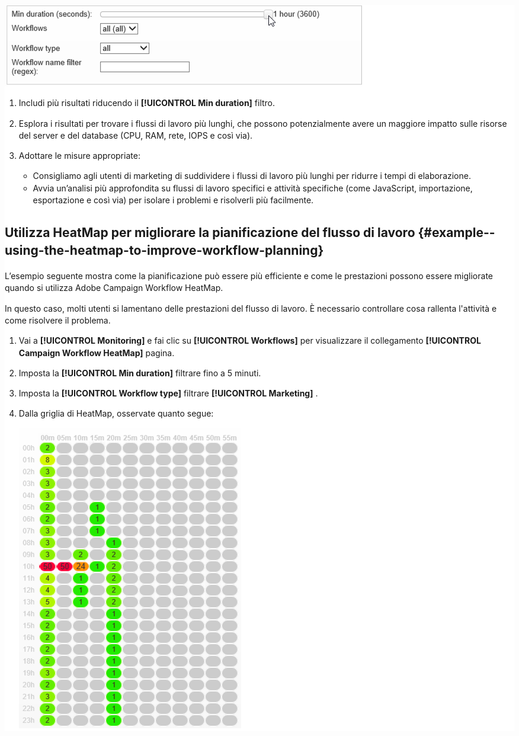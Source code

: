    ![](assets/wkf_monitoring_long_duration.png)

1. Includi più risultati riducendo il **[!UICONTROL Min duration]** filtro.
1. Esplora i risultati per trovare i flussi di lavoro più lunghi, che possono potenzialmente avere un maggiore impatto sulle risorse del server e del database (CPU, RAM, rete, IOPS e così via).
1. Adottare le misure appropriate:

   * Consigliamo agli utenti di marketing di suddividere i flussi di lavoro più lunghi per ridurre i tempi di elaborazione.
   * Avvia un’analisi più approfondita su flussi di lavoro specifici e attività specifiche (come JavaScript, importazione, esportazione e così via) per isolare i problemi e risolverli più facilmente.

## Utilizza HeatMap per migliorare la pianificazione del flusso di lavoro {#example--using-the-heatmap-to-improve-workflow-planning}

L’esempio seguente mostra come la pianificazione può essere più efficiente e come le prestazioni possono essere migliorate quando si utilizza Adobe Campaign Workflow HeatMap.

In questo caso, molti utenti si lamentano delle prestazioni del flusso di lavoro. È necessario controllare cosa rallenta l&#39;attività e come risolvere il problema.

1. Vai a **[!UICONTROL Monitoring]** e fai clic su **[!UICONTROL Workflows]** per visualizzare il collegamento **[!UICONTROL Campaign Workflow HeatMap]** pagina.
1. Imposta la **[!UICONTROL Min duration]** filtrare fino a 5 minuti.
1. Imposta la **[!UICONTROL Workflow type]** filtrare **[!UICONTROL Marketing]** .
1. Dalla griglia di HeatMap, osservate quanto segue:

   ![](assets/wkf_monitoring_without.png)

